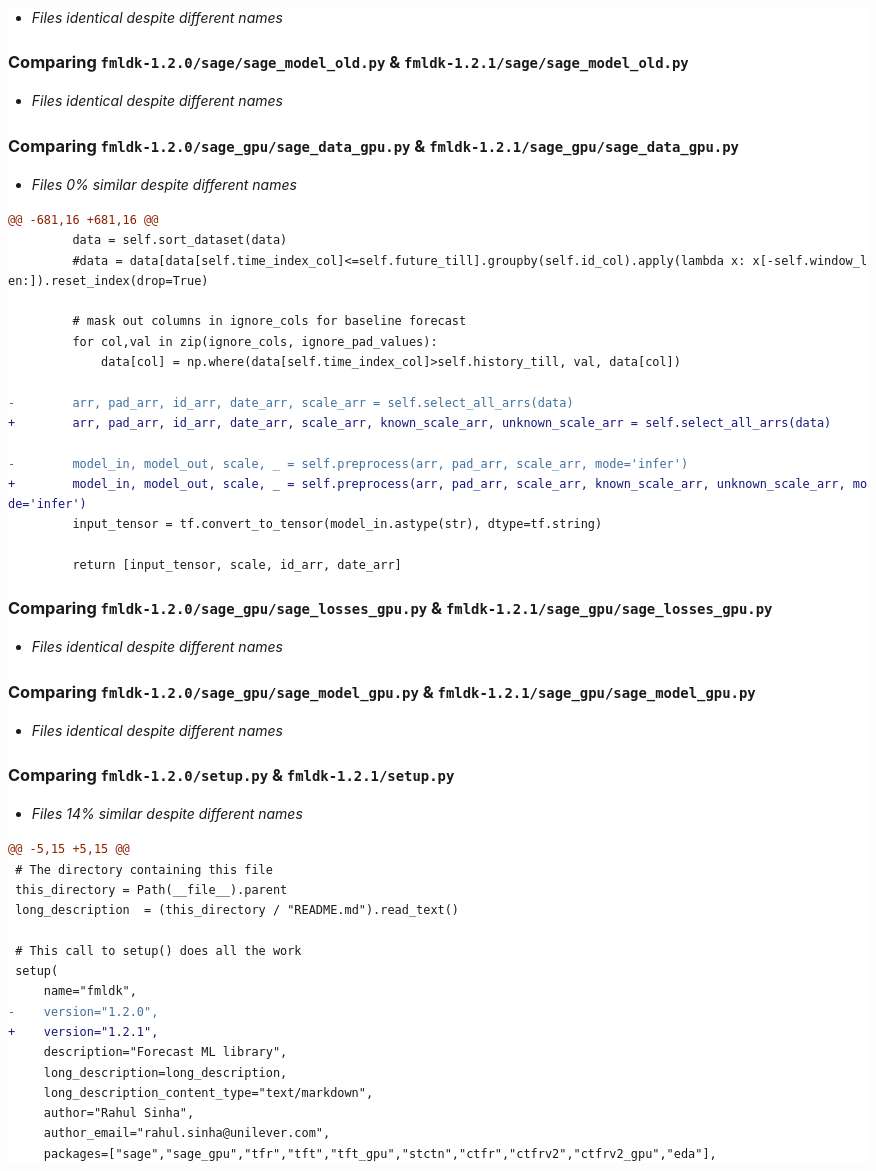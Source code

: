  * *Files identical despite different names*

### Comparing `fmldk-1.2.0/sage/sage_model_old.py` & `fmldk-1.2.1/sage/sage_model_old.py`

 * *Files identical despite different names*

### Comparing `fmldk-1.2.0/sage_gpu/sage_data_gpu.py` & `fmldk-1.2.1/sage_gpu/sage_data_gpu.py`

 * *Files 0% similar despite different names*

```diff
@@ -681,16 +681,16 @@
         data = self.sort_dataset(data)
         #data = data[data[self.time_index_col]<=self.future_till].groupby(self.id_col).apply(lambda x: x[-self.window_len:]).reset_index(drop=True)
         
         # mask out columns in ignore_cols for baseline forecast
         for col,val in zip(ignore_cols, ignore_pad_values):
             data[col] = np.where(data[self.time_index_col]>self.history_till, val, data[col])
         
-        arr, pad_arr, id_arr, date_arr, scale_arr = self.select_all_arrs(data)
+        arr, pad_arr, id_arr, date_arr, scale_arr, known_scale_arr, unknown_scale_arr = self.select_all_arrs(data)
      
-        model_in, model_out, scale, _ = self.preprocess(arr, pad_arr, scale_arr, mode='infer')
+        model_in, model_out, scale, _ = self.preprocess(arr, pad_arr, scale_arr, known_scale_arr, unknown_scale_arr, mode='infer')
         input_tensor = tf.convert_to_tensor(model_in.astype(str), dtype=tf.string)
         
         return [input_tensor, scale, id_arr, date_arr]
```

### Comparing `fmldk-1.2.0/sage_gpu/sage_losses_gpu.py` & `fmldk-1.2.1/sage_gpu/sage_losses_gpu.py`

 * *Files identical despite different names*

### Comparing `fmldk-1.2.0/sage_gpu/sage_model_gpu.py` & `fmldk-1.2.1/sage_gpu/sage_model_gpu.py`

 * *Files identical despite different names*

### Comparing `fmldk-1.2.0/setup.py` & `fmldk-1.2.1/setup.py`

 * *Files 14% similar despite different names*

```diff
@@ -5,15 +5,15 @@
 # The directory containing this file
 this_directory = Path(__file__).parent
 long_description  = (this_directory / "README.md").read_text()
 
 # This call to setup() does all the work
 setup(
     name="fmldk",
-    version="1.2.0",
+    version="1.2.1",
     description="Forecast ML library",
     long_description=long_description,
     long_description_content_type="text/markdown",
     author="Rahul Sinha",
     author_email="rahul.sinha@unilever.com",
     packages=["sage","sage_gpu","tfr","tft","tft_gpu","stctn","ctfr","ctfrv2","ctfrv2_gpu","eda"],
```